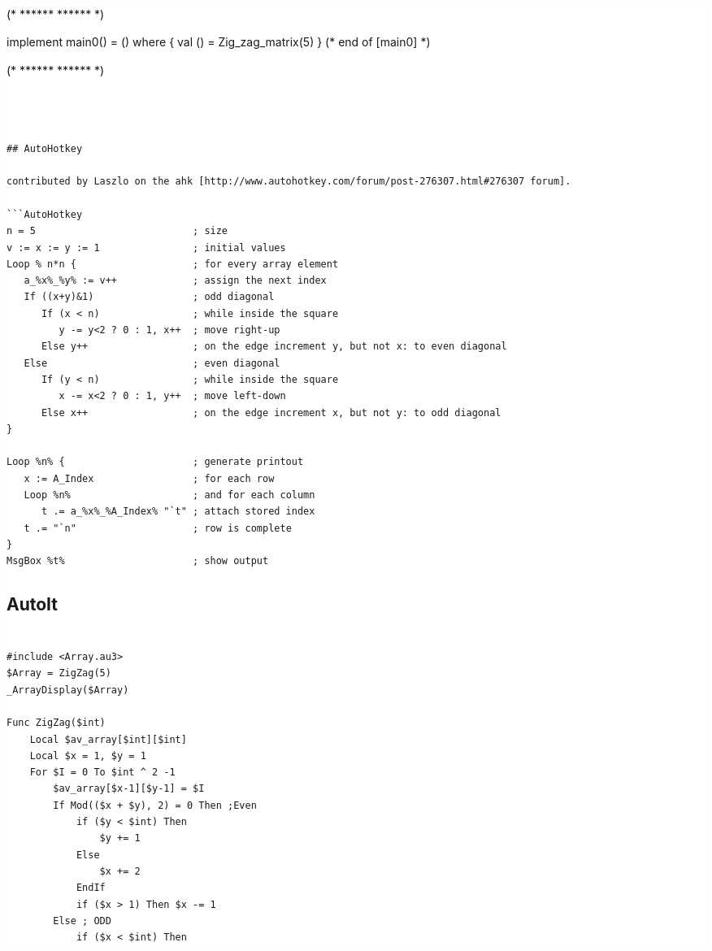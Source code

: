 (* ****** ****** *)

implement
main0() = () where
{
  val () = Zig_zag_matrix(5)
} (* end of [main0] *)

(* ****** ****** *)

```



## AutoHotkey

contributed by Laszlo on the ahk [http://www.autohotkey.com/forum/post-276307.html#276307 forum].

```AutoHotkey
n = 5                           ; size
v := x := y := 1                ; initial values
Loop % n*n {                    ; for every array element
   a_%x%_%y% := v++             ; assign the next index
   If ((x+y)&1)                 ; odd diagonal
      If (x < n)                ; while inside the square
         y -= y<2 ? 0 : 1, x++  ; move right-up
      Else y++                  ; on the edge increment y, but not x: to even diagonal
   Else                         ; even diagonal
      If (y < n)                ; while inside the square
         x -= x<2 ? 0 : 1, y++  ; move left-down
      Else x++                  ; on the edge increment x, but not y: to odd diagonal
}

Loop %n% {                      ; generate printout
   x := A_Index                 ; for each row
   Loop %n%                     ; and for each column
      t .= a_%x%_%A_Index% "`t" ; attach stored index
   t .= "`n"                    ; row is complete
}
MsgBox %t%                      ; show output
```



## AutoIt


```autoit

#include <Array.au3>
$Array = ZigZag(5)
_ArrayDisplay($Array)

Func ZigZag($int)
	Local $av_array[$int][$int]
	Local $x = 1, $y = 1
	For $I = 0 To $int ^ 2 -1
		$av_array[$x-1][$y-1] = $I
		If Mod(($x + $y), 2) = 0 Then ;Even
			if ($y < $int) Then
				$y += 1
			Else
				$x += 2
			EndIf
			if ($x > 1) Then $x -= 1
		Else ; ODD
			if ($x < $int) Then
```